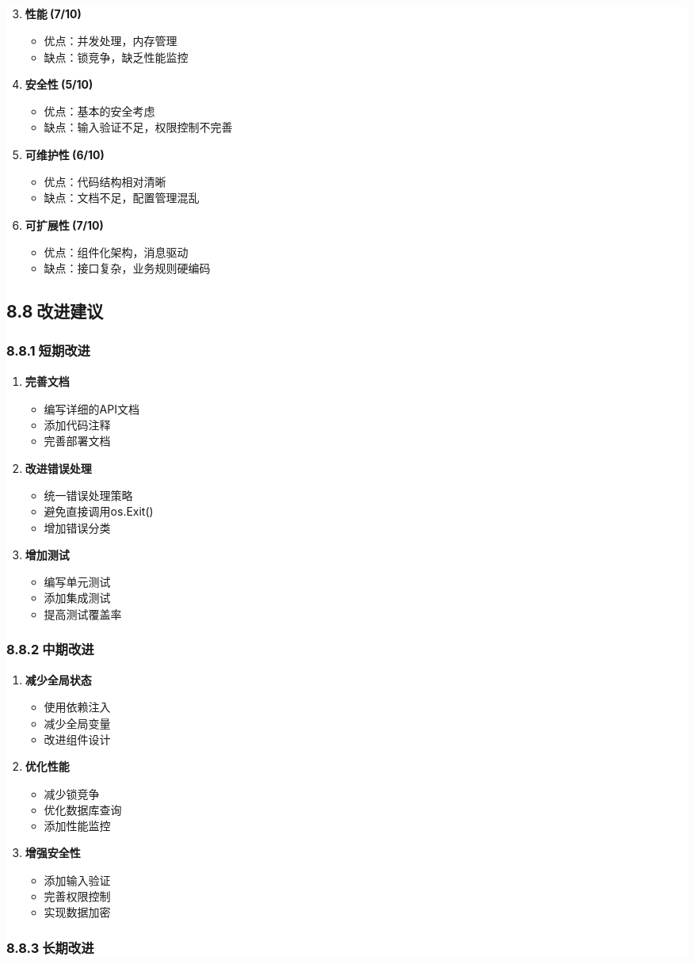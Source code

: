 3. **性能 (7/10)**
   - 优点：并发处理，内存管理
   - 缺点：锁竞争，缺乏性能监控

4. **安全性 (5/10)**
   - 优点：基本的安全考虑
   - 缺点：输入验证不足，权限控制不完善

5. **可维护性 (6/10)**
   - 优点：代码结构相对清晰
   - 缺点：文档不足，配置管理混乱

6. **可扩展性 (7/10)**
   - 优点：组件化架构，消息驱动
   - 缺点：接口复杂，业务规则硬编码

## 8.8 改进建议

### 8.8.1 短期改进

1. **完善文档**
   - 编写详细的API文档
   - 添加代码注释
   - 完善部署文档

2. **改进错误处理**
   - 统一错误处理策略
   - 避免直接调用os.Exit()
   - 增加错误分类

3. **增加测试**
   - 编写单元测试
   - 添加集成测试
   - 提高测试覆盖率

### 8.8.2 中期改进

1. **减少全局状态**
   - 使用依赖注入
   - 减少全局变量
   - 改进组件设计

2. **优化性能**
   - 减少锁竞争
   - 优化数据库查询
   - 添加性能监控

3. **增强安全性**
   - 添加输入验证
   - 完善权限控制
   - 实现数据加密

### 8.8.3 长期改进
